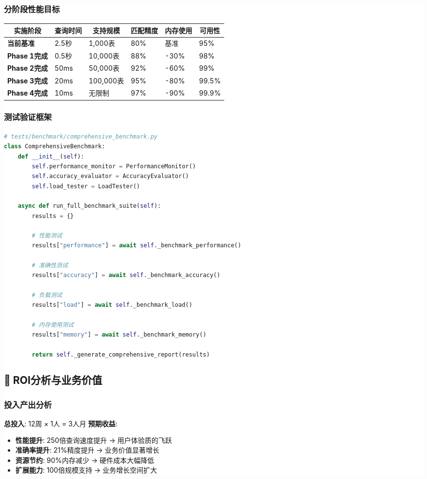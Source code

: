 ### 分阶段性能目标

| 实施阶段 | 查询时间 | 支持规模 | 匹配精度 | 内存使用 | 可用性 |
|---------|---------|---------|----------|----------|--------|
| **当前基准** | 2.5秒 | 1,000表 | 80% | 基准 | 95% |
| **Phase 1完成** | 0.5秒 | 10,000表 | 88% | -30% | 98% |
| **Phase 2完成** | 50ms | 50,000表 | 92% | -60% | 99% |
| **Phase 3完成** | 20ms | 100,000表 | 95% | -80% | 99.5% |
| **Phase 4完成** | 10ms | 无限制 | 97% | -90% | 99.9% |

### 测试验证框架

```python
# tests/benchmark/comprehensive_benchmark.py
class ComprehensiveBenchmark:
    def __init__(self):
        self.performance_monitor = PerformanceMonitor()
        self.accuracy_evaluator = AccuracyEvaluator()
        self.load_tester = LoadTester()
    
    async def run_full_benchmark_suite(self):
        results = {}
        
        # 性能测试
        results["performance"] = await self._benchmark_performance()
        
        # 准确性测试  
        results["accuracy"] = await self._benchmark_accuracy()
        
        # 负载测试
        results["load"] = await self._benchmark_load()
        
        # 内存使用测试
        results["memory"] = await self._benchmark_memory()
        
        return self._generate_comprehensive_report(results)
```

## 🎯 ROI分析与业务价值

### 投入产出分析
**总投入**: 12周 × 1人 = 3人月
**预期收益**:
- **性能提升**: 250倍查询速度提升 → 用户体验质的飞跃
- **准确率提升**: 21%精度提升 → 业务价值显著增长  
- **资源节约**: 90%内存减少 → 硬件成本大幅降低
- **扩展能力**: 100倍规模支持 → 业务增长空间扩大
